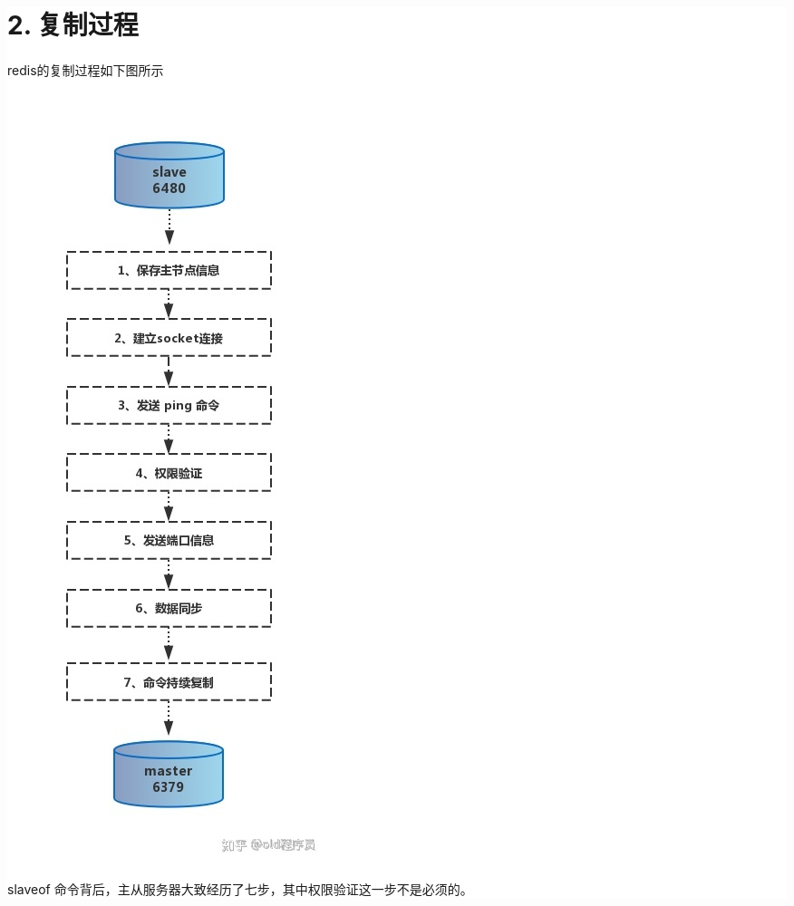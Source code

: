 # 2. 复制过程

redis的复制过程如下图所示

![](/assets/images/posts/redis-slave/redis-slave-1.jpg)

slaveof 命令背后，主从服务器大致经历了七步，其中权限验证这一步不是必须的。
